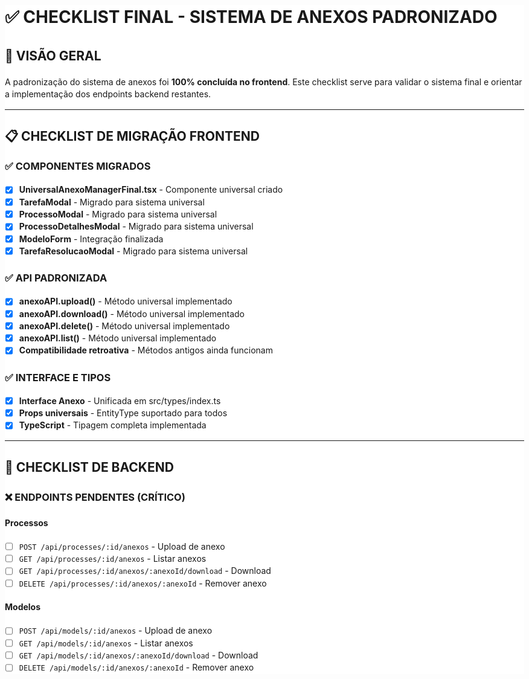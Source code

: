 # ✅ CHECKLIST FINAL - SISTEMA DE ANEXOS PADRONIZADO

## 🎯 VISÃO GERAL
A padronização do sistema de anexos foi **100% concluída no frontend**. Este checklist serve para validar o sistema final e orientar a implementação dos endpoints backend restantes.

---

## 📋 CHECKLIST DE MIGRAÇÃO FRONTEND

### ✅ COMPONENTES MIGRADOS
- [x] **UniversalAnexoManagerFinal.tsx** - Componente universal criado
- [x] **TarefaModal** - Migrado para sistema universal
- [x] **ProcessoModal** - Migrado para sistema universal  
- [x] **ProcessoDetalhesModal** - Migrado para sistema universal
- [x] **ModeloForm** - Integração finalizada
- [x] **TarefaResolucaoModal** - Migrado para sistema universal

### ✅ API PADRONIZADA
- [x] **anexoAPI.upload()** - Método universal implementado
- [x] **anexoAPI.download()** - Método universal implementado
- [x] **anexoAPI.delete()** - Método universal implementado
- [x] **anexoAPI.list()** - Método universal implementado
- [x] **Compatibilidade retroativa** - Métodos antigos ainda funcionam

### ✅ INTERFACE E TIPOS
- [x] **Interface Anexo** - Unificada em src/types/index.ts
- [x] **Props universais** - EntityType suportado para todos
- [x] **TypeScript** - Tipagem completa implementada

---

## 🔧 CHECKLIST DE BACKEND

### ❌ ENDPOINTS PENDENTES (CRÍTICO)

#### Processos
- [ ] `POST /api/processes/:id/anexos` - Upload de anexo
- [ ] `GET /api/processes/:id/anexos` - Listar anexos
- [ ] `GET /api/processes/:id/anexos/:anexoId/download` - Download
- [ ] `DELETE /api/processes/:id/anexos/:anexoId` - Remover anexo

#### Modelos
- [ ] `POST /api/models/:id/anexos` - Upload de anexo
- [ ] `GET /api/models/:id/anexos` - Listar anexos  
- [ ] `GET /api/models/:id/anexos/:anexoId/download` - Download
- [ ] `DELETE /api/models/:id/anexos/:anexoId` - Remover anexo
